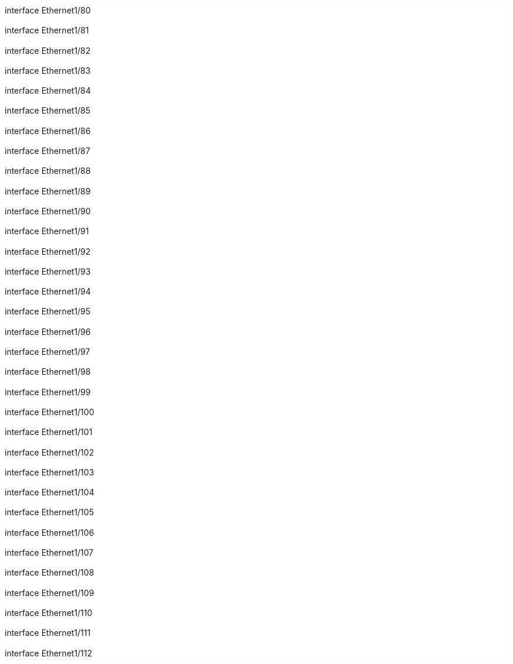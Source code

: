 interface Ethernet1/80

interface Ethernet1/81

interface Ethernet1/82

interface Ethernet1/83

interface Ethernet1/84

interface Ethernet1/85

interface Ethernet1/86

interface Ethernet1/87

interface Ethernet1/88

interface Ethernet1/89

interface Ethernet1/90

interface Ethernet1/91

interface Ethernet1/92

interface Ethernet1/93

interface Ethernet1/94

interface Ethernet1/95

interface Ethernet1/96

interface Ethernet1/97

interface Ethernet1/98

interface Ethernet1/99

interface Ethernet1/100

interface Ethernet1/101

interface Ethernet1/102

interface Ethernet1/103

interface Ethernet1/104

interface Ethernet1/105

interface Ethernet1/106

interface Ethernet1/107

interface Ethernet1/108

interface Ethernet1/109

interface Ethernet1/110

interface Ethernet1/111

interface Ethernet1/112
